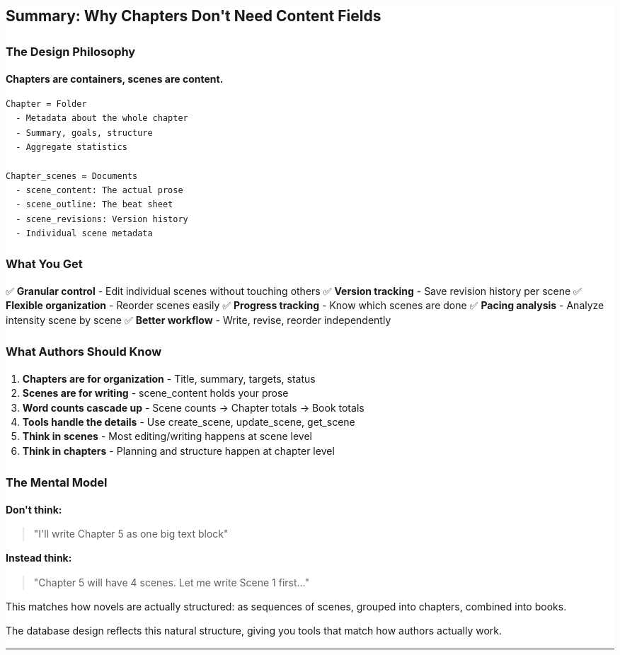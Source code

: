 
## Summary: Why Chapters Don't Need Content Fields

### The Design Philosophy

**Chapters are containers, scenes are content.**

```
Chapter = Folder
  - Metadata about the whole chapter
  - Summary, goals, structure
  - Aggregate statistics

Chapter_scenes = Documents
  - scene_content: The actual prose
  - scene_outline: The beat sheet
  - scene_revisions: Version history
  - Individual scene metadata
```

### What You Get

✅ **Granular control** - Edit individual scenes without touching others
✅ **Version tracking** - Save revision history per scene
✅ **Flexible organization** - Reorder scenes easily
✅ **Progress tracking** - Know which scenes are done
✅ **Pacing analysis** - Analyze intensity scene by scene
✅ **Better workflow** - Write, revise, reorder independently

### What Authors Should Know

1. **Chapters are for organization** - Title, summary, targets, status
2. **Scenes are for writing** - scene_content holds your prose
3. **Word counts cascade up** - Scene counts → Chapter totals → Book totals
4. **Tools handle the details** - Use create_scene, update_scene, get_scene
5. **Think in scenes** - Most editing/writing happens at scene level
6. **Think in chapters** - Planning and structure happen at chapter level

### The Mental Model

**Don't think:**
> "I'll write Chapter 5 as one big text block"

**Instead think:**
> "Chapter 5 will have 4 scenes. Let me write Scene 1 first..."

This matches how novels are actually structured: as sequences of scenes, grouped into chapters, combined into books.

The database design reflects this natural structure, giving you tools that match how authors actually work.

---
